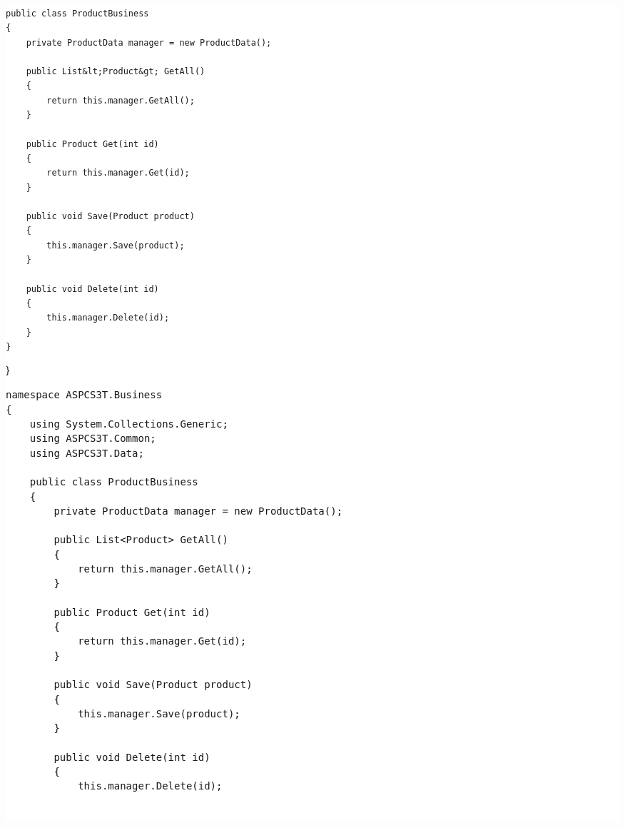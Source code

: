     public class ProductBusiness
    {
        private ProductData manager = new ProductData();

        public List&lt;Product&gt; GetAll()
        {
            return this.manager.GetAll();
        }

        public Product Get(int id)
        {
            return this.manager.Get(id);
        }

        public void Save(Product product)
        {
            this.manager.Save(product);
        }

        public void Delete(int id)
        {
            this.manager.Delete(id);
        }
    }
}</pre>
<div class="preview">
<pre class="csharp"><span class="cs__keyword">namespace</span>&nbsp;ASPCS3T.Business&nbsp;
{&nbsp;
&nbsp;&nbsp;&nbsp;&nbsp;<span class="cs__keyword">using</span>&nbsp;System.Collections.Generic;&nbsp;
&nbsp;&nbsp;&nbsp;&nbsp;<span class="cs__keyword">using</span>&nbsp;ASPCS3T.Common;&nbsp;
&nbsp;&nbsp;&nbsp;&nbsp;<span class="cs__keyword">using</span>&nbsp;ASPCS3T.Data;&nbsp;
&nbsp;
&nbsp;&nbsp;&nbsp;&nbsp;<span class="cs__keyword">public</span>&nbsp;<span class="cs__keyword">class</span>&nbsp;ProductBusiness&nbsp;
&nbsp;&nbsp;&nbsp;&nbsp;{&nbsp;
&nbsp;&nbsp;&nbsp;&nbsp;&nbsp;&nbsp;&nbsp;&nbsp;<span class="cs__keyword">private</span>&nbsp;ProductData&nbsp;manager&nbsp;=&nbsp;<span class="cs__keyword">new</span>&nbsp;ProductData();&nbsp;
&nbsp;
&nbsp;&nbsp;&nbsp;&nbsp;&nbsp;&nbsp;&nbsp;&nbsp;<span class="cs__keyword">public</span>&nbsp;List&lt;Product&gt;&nbsp;GetAll()&nbsp;
&nbsp;&nbsp;&nbsp;&nbsp;&nbsp;&nbsp;&nbsp;&nbsp;{&nbsp;
&nbsp;&nbsp;&nbsp;&nbsp;&nbsp;&nbsp;&nbsp;&nbsp;&nbsp;&nbsp;&nbsp;&nbsp;<span class="cs__keyword">return</span>&nbsp;<span class="cs__keyword">this</span>.manager.GetAll();&nbsp;
&nbsp;&nbsp;&nbsp;&nbsp;&nbsp;&nbsp;&nbsp;&nbsp;}&nbsp;
&nbsp;
&nbsp;&nbsp;&nbsp;&nbsp;&nbsp;&nbsp;&nbsp;&nbsp;<span class="cs__keyword">public</span>&nbsp;Product&nbsp;Get(<span class="cs__keyword">int</span>&nbsp;id)&nbsp;
&nbsp;&nbsp;&nbsp;&nbsp;&nbsp;&nbsp;&nbsp;&nbsp;{&nbsp;
&nbsp;&nbsp;&nbsp;&nbsp;&nbsp;&nbsp;&nbsp;&nbsp;&nbsp;&nbsp;&nbsp;&nbsp;<span class="cs__keyword">return</span>&nbsp;<span class="cs__keyword">this</span>.manager.Get(id);&nbsp;
&nbsp;&nbsp;&nbsp;&nbsp;&nbsp;&nbsp;&nbsp;&nbsp;}&nbsp;
&nbsp;
&nbsp;&nbsp;&nbsp;&nbsp;&nbsp;&nbsp;&nbsp;&nbsp;<span class="cs__keyword">public</span>&nbsp;<span class="cs__keyword">void</span>&nbsp;Save(Product&nbsp;product)&nbsp;
&nbsp;&nbsp;&nbsp;&nbsp;&nbsp;&nbsp;&nbsp;&nbsp;{&nbsp;
&nbsp;&nbsp;&nbsp;&nbsp;&nbsp;&nbsp;&nbsp;&nbsp;&nbsp;&nbsp;&nbsp;&nbsp;<span class="cs__keyword">this</span>.manager.Save(product);&nbsp;
&nbsp;&nbsp;&nbsp;&nbsp;&nbsp;&nbsp;&nbsp;&nbsp;}&nbsp;
&nbsp;
&nbsp;&nbsp;&nbsp;&nbsp;&nbsp;&nbsp;&nbsp;&nbsp;<span class="cs__keyword">public</span>&nbsp;<span class="cs__keyword">void</span>&nbsp;Delete(<span class="cs__keyword">int</span>&nbsp;id)&nbsp;
&nbsp;&nbsp;&nbsp;&nbsp;&nbsp;&nbsp;&nbsp;&nbsp;{&nbsp;
&nbsp;&nbsp;&nbsp;&nbsp;&nbsp;&nbsp;&nbsp;&nbsp;&nbsp;&nbsp;&nbsp;&nbsp;<span class="cs__keyword">this</span>.manager.Delete(id);&nbsp;